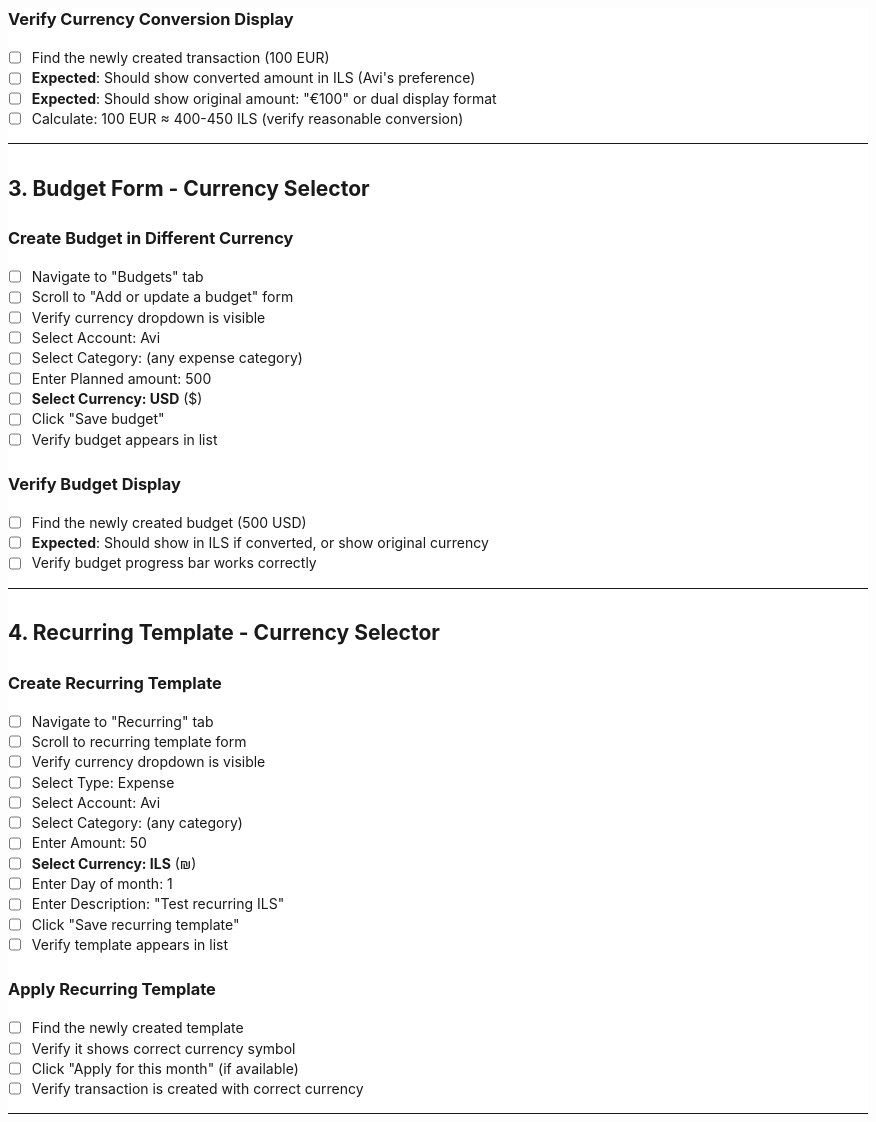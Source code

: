 ### Verify Currency Conversion Display
- [ ] Find the newly created transaction (100 EUR)
- [ ] **Expected**: Should show converted amount in ILS (Avi's preference)
- [ ] **Expected**: Should show original amount: "€100" or dual display format
- [ ] Calculate: 100 EUR ≈ 400-450 ILS (verify reasonable conversion)

---

## 3. Budget Form - Currency Selector

### Create Budget in Different Currency
- [ ] Navigate to "Budgets" tab
- [ ] Scroll to "Add or update a budget" form
- [ ] Verify currency dropdown is visible
- [ ] Select Account: Avi
- [ ] Select Category: (any expense category)
- [ ] Enter Planned amount: 500
- [ ] **Select Currency: USD** ($)
- [ ] Click "Save budget"
- [ ] Verify budget appears in list

### Verify Budget Display
- [ ] Find the newly created budget (500 USD)
- [ ] **Expected**: Should show in ILS if converted, or show original currency
- [ ] Verify budget progress bar works correctly

---

## 4. Recurring Template - Currency Selector

### Create Recurring Template
- [ ] Navigate to "Recurring" tab
- [ ] Scroll to recurring template form
- [ ] Verify currency dropdown is visible
- [ ] Select Type: Expense
- [ ] Select Account: Avi
- [ ] Select Category: (any category)
- [ ] Enter Amount: 50
- [ ] **Select Currency: ILS** (₪)
- [ ] Enter Day of month: 1
- [ ] Enter Description: "Test recurring ILS"
- [ ] Click "Save recurring template"
- [ ] Verify template appears in list

### Apply Recurring Template
- [ ] Find the newly created template
- [ ] Verify it shows correct currency symbol
- [ ] Click "Apply for this month" (if available)
- [ ] Verify transaction is created with correct currency

---